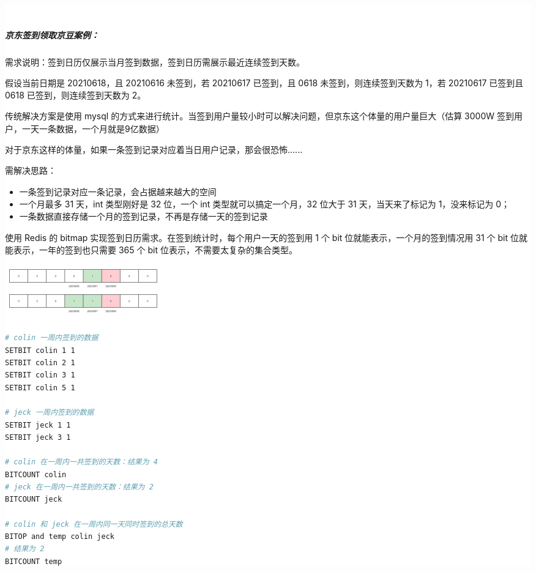 <br>

##### 京东签到领取京豆案例：

需求说明：签到日历仅展示当月签到数据，签到日历需展示最近连续签到天数。

假设当前日期是 20210618，且 20210616 未签到，若 20210617 已签到，且 0618 未签到，则连续签到天数为 1，若 20210617 已签到且 0618 已签到，则连续签到天数为 2。

传统解决方案是使用 mysql 的方式来进行统计。当签到用户量较小时可以解决问题，但京东这个体量的用户量巨大（估算 3000W 签到用户，一天一条数据，一个月就是9亿数据）

对于京东这样的体量，如果一条签到记录对应着当日用户记录，那会很恐怖......

需解决思路：

- 一条签到记录对应一条记录，会占据越来越大的空间
- 一个月最多 31 天，int 类型刚好是 32 位，一个 int 类型就可以搞定一个月，32 位大于 31 天，当天来了标记为 1，没来标记为 0；
- 一条数据直接存储一个月的签到记录，不再是存储一天的签到记录

使用 Redis 的 bitmap 实现签到日历需求。在签到统计时，每个用户一天的签到用 1 个 bit 位就能表示，一个月的签到情况用 31 个 bit 位就能表示，一年的签到也只需要 365 个 bit 位表示，不需要太复杂的集合类型。

<img src="img/连续签到日期统计.jpg" style="zoom: 25%;" />

```sh
# colin 一周内签到的数据
SETBIT colin 1 1
SETBIT colin 2 1
SETBIT colin 3 1
SETBIT colin 5 1

# jeck 一周内签到的数据
SETBIT jeck 1 1
SETBIT jeck 3 1

# colin 在一周内一共签到的天数：结果为 4
BITCOUNT colin
# jeck 在一周内一共签到的天数：结果为 2
BITCOUNT jeck

# colin 和 jeck 在一周内同一天同时签到的总天数
BITOP and temp colin jeck
# 结果为 2
BITCOUNT temp
```
